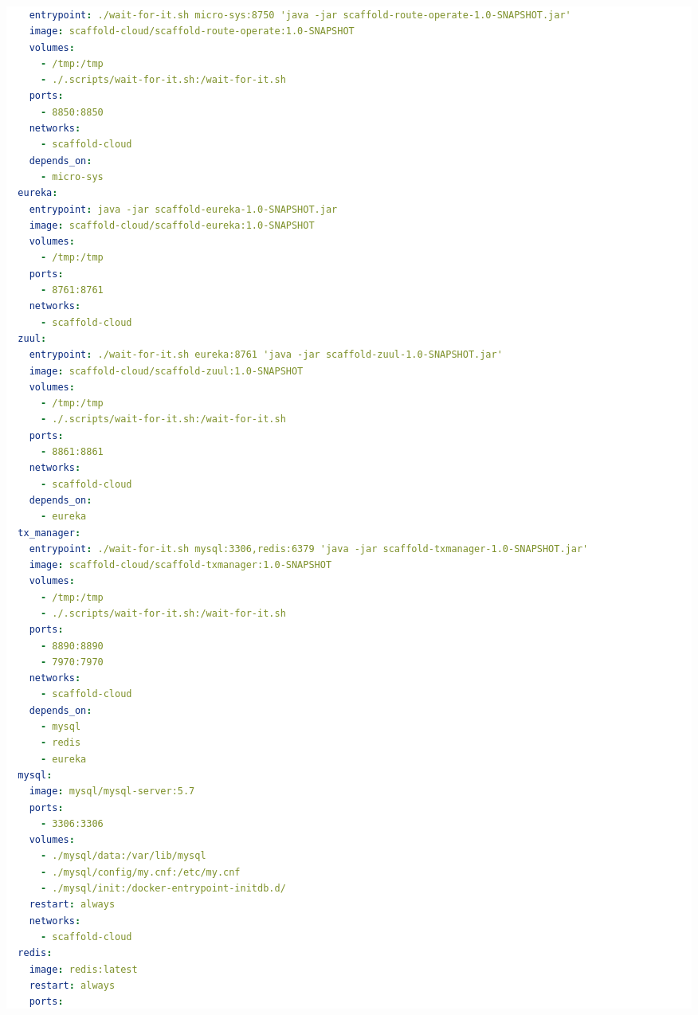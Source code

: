 ```yaml
    entrypoint: ./wait-for-it.sh micro-sys:8750 'java -jar scaffold-route-operate-1.0-SNAPSHOT.jar'
    image: scaffold-cloud/scaffold-route-operate:1.0-SNAPSHOT
    volumes:
      - /tmp:/tmp
      - ./.scripts/wait-for-it.sh:/wait-for-it.sh
    ports:
      - 8850:8850
    networks:
      - scaffold-cloud
    depends_on:
      - micro-sys
  eureka:
    entrypoint: java -jar scaffold-eureka-1.0-SNAPSHOT.jar
    image: scaffold-cloud/scaffold-eureka:1.0-SNAPSHOT
    volumes:
      - /tmp:/tmp
    ports:
      - 8761:8761
    networks:
      - scaffold-cloud
  zuul:
    entrypoint: ./wait-for-it.sh eureka:8761 'java -jar scaffold-zuul-1.0-SNAPSHOT.jar'
    image: scaffold-cloud/scaffold-zuul:1.0-SNAPSHOT
    volumes:
      - /tmp:/tmp
      - ./.scripts/wait-for-it.sh:/wait-for-it.sh
    ports:
      - 8861:8861
    networks:
      - scaffold-cloud
    depends_on:
      - eureka
  tx_manager:
    entrypoint: ./wait-for-it.sh mysql:3306,redis:6379 'java -jar scaffold-txmanager-1.0-SNAPSHOT.jar'
    image: scaffold-cloud/scaffold-txmanager:1.0-SNAPSHOT
    volumes:
      - /tmp:/tmp
      - ./.scripts/wait-for-it.sh:/wait-for-it.sh
    ports:
      - 8890:8890
      - 7970:7970
    networks:
      - scaffold-cloud
    depends_on:
      - mysql
      - redis
      - eureka
  mysql:
    image: mysql/mysql-server:5.7
    ports:
      - 3306:3306
    volumes:
      - ./mysql/data:/var/lib/mysql
      - ./mysql/config/my.cnf:/etc/my.cnf
      - ./mysql/init:/docker-entrypoint-initdb.d/
    restart: always
    networks:
      - scaffold-cloud
  redis:
    image: redis:latest
    restart: always
    ports:
```